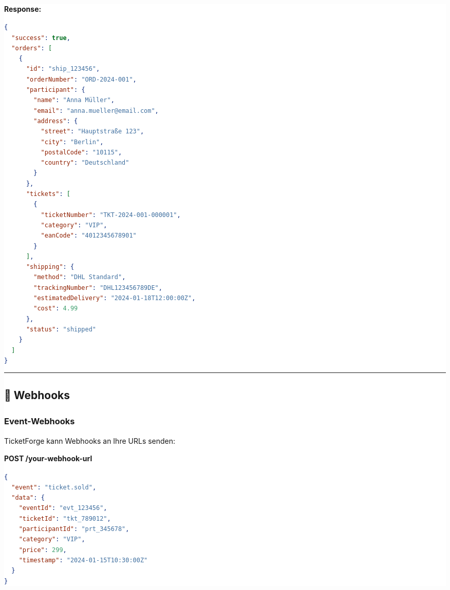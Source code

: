 **Response:**
```json
{
  "success": true,
  "orders": [
    {
      "id": "ship_123456",
      "orderNumber": "ORD-2024-001",
      "participant": {
        "name": "Anna Müller",
        "email": "anna.mueller@email.com",
        "address": {
          "street": "Hauptstraße 123",
          "city": "Berlin",
          "postalCode": "10115",
          "country": "Deutschland"
        }
      },
      "tickets": [
        {
          "ticketNumber": "TKT-2024-001-000001",
          "category": "VIP",
          "eanCode": "4012345678901"
        }
      ],
      "shipping": {
        "method": "DHL Standard",
        "trackingNumber": "DHL123456789DE",
        "estimatedDelivery": "2024-01-18T12:00:00Z",
        "cost": 4.99
      },
      "status": "shipped"
    }
  ]
}
```

---

## 🔄 Webhooks

### Event-Webhooks
TicketForge kann Webhooks an Ihre URLs senden:

**POST /your-webhook-url**
```json
{
  "event": "ticket.sold",
  "data": {
    "eventId": "evt_123456",
    "ticketId": "tkt_789012",
    "participantId": "prt_345678",
    "category": "VIP",
    "price": 299,
    "timestamp": "2024-01-15T10:30:00Z"
  }
}
```
